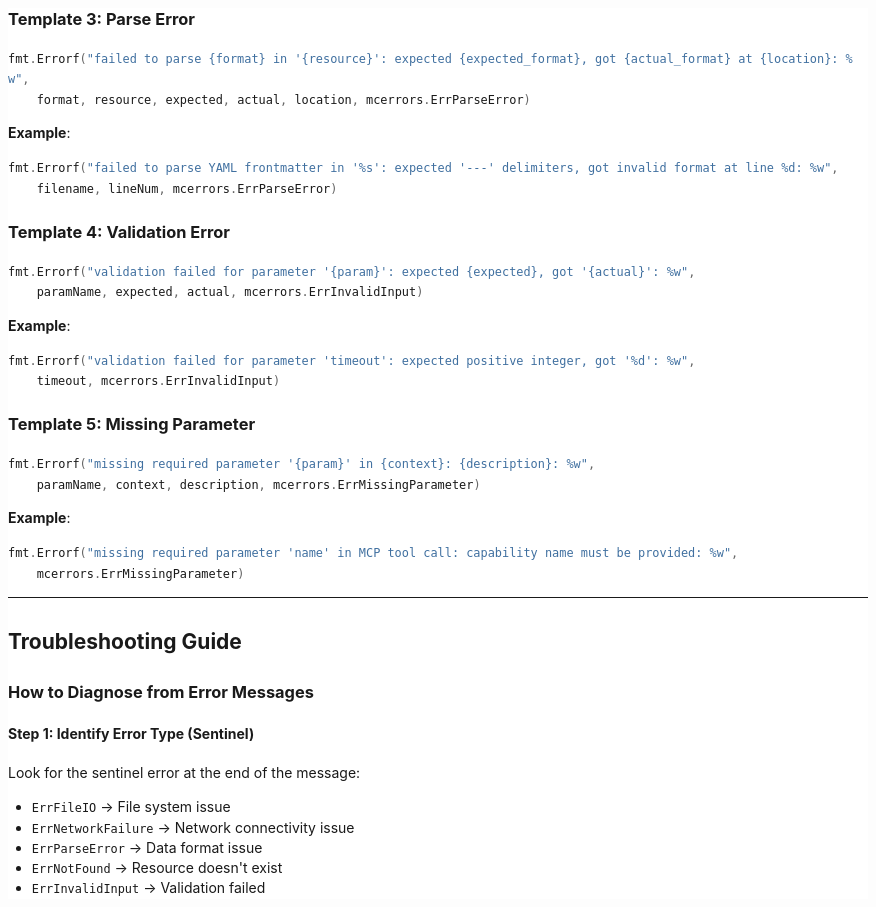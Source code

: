### Template 3: Parse Error

```go
fmt.Errorf("failed to parse {format} in '{resource}': expected {expected_format}, got {actual_format} at {location}: %w",
    format, resource, expected, actual, location, mcerrors.ErrParseError)
```

**Example**:
```go
fmt.Errorf("failed to parse YAML frontmatter in '%s': expected '---' delimiters, got invalid format at line %d: %w",
    filename, lineNum, mcerrors.ErrParseError)
```

### Template 4: Validation Error

```go
fmt.Errorf("validation failed for parameter '{param}': expected {expected}, got '{actual}': %w",
    paramName, expected, actual, mcerrors.ErrInvalidInput)
```

**Example**:
```go
fmt.Errorf("validation failed for parameter 'timeout': expected positive integer, got '%d': %w",
    timeout, mcerrors.ErrInvalidInput)
```

### Template 5: Missing Parameter

```go
fmt.Errorf("missing required parameter '{param}' in {context}: {description}: %w",
    paramName, context, description, mcerrors.ErrMissingParameter)
```

**Example**:
```go
fmt.Errorf("missing required parameter 'name' in MCP tool call: capability name must be provided: %w",
    mcerrors.ErrMissingParameter)
```

---

## Troubleshooting Guide

### How to Diagnose from Error Messages

#### Step 1: Identify Error Type (Sentinel)

Look for the sentinel error at the end of the message:
- `ErrFileIO` → File system issue
- `ErrNetworkFailure` → Network connectivity issue
- `ErrParseError` → Data format issue
- `ErrNotFound` → Resource doesn't exist
- `ErrInvalidInput` → Validation failed
